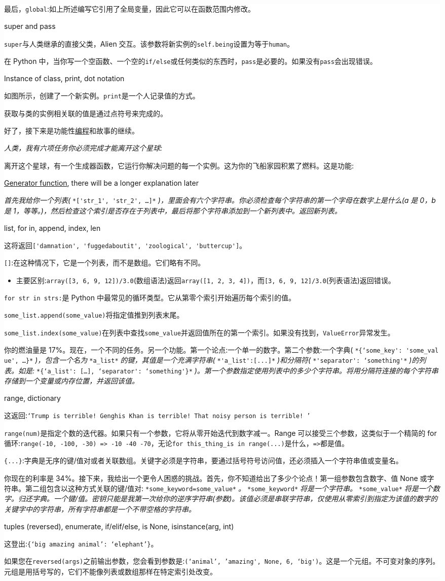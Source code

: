 最后，`global`:如上所述编写它引用了全局变量，因此它可以在函数范围内修改。

super and pass

`super`与人类继承的直接父类，Alien 交互。该参数将新实例的`self.being`设置为等于`human`。

在 Python 中，当你写一个空函数、一个空的`if/else`或任何类似的东西时，`pass`是必要的。如果没有`pass`会出现错误。

Instance of class, print, dot notation

如图所示，创建了一个新实例。`print`是一个人记录值的方式。

获取与类的实例相关联的值是通过点符号来完成的。

好了，接下来是功能性[编程](https://hackernoon.com/tagged/programming)和故事的继续。

*人类，我有六项任务你必须完成才能离开这个星球:*

离开这个星球，有一个生成器函数，它运行你解决问题的每一个实例。这为你的飞船家园积累了燃料。这是功能:

[Generator function](https://stackoverflow.com/questions/1756096/understanding-generators-in-python), there will be a longer explanation later

*首先我给你一个列表(* `*['str_1', 'str_2', …]*` *)，里面会有六个字符串。你必须检查每个字符串的第一个字母在数字上是什么(a 是 0，b 是 1，等等。)，然后检查这个索引是否存在于列表中，最后将那个字符串添加到一个新列表中。返回新列表。*

list, for in, append, index, len

这将返回`['damnation', 'fuggedaboutit', 'zoological', 'buttercup']`。

`[]`:在这种情况下，它是一个列表，而不是数组。它们略有不同。

*   主要区别:`array([3, 6, 9, 12])/3.0`(数组语法)返回`array([1, 2, 3, 4])`，而`[3, 6, 9, 12]/3.0`(列表语法)返回错误。

`for str in strs:`是 Python 中最常见的循环类型。它从第零个索引开始遍历每个索引的值。

`some_list.append(some_value)`将指定值推到列表末尾。

`some_list.index(some_value)`在列表中查找`some_value`并返回值所在的第一个索引。如果没有找到，`ValueError`异常发生。

你的燃油量是 17%。现在，一个不同的任务。另一个功能。第一个论点:一个单一的数字。第二个参数:一个字典( `*{‘some_key': 'some_value', …}*` *)，包含一个名为* `*a_list*` *的键，其值是一个充满字符串(* `*'a_list':[...]*` *)和分隔符(* `*'separator': ‘something'*` *)的列表。如是:* `*{‘a_list': […], ‘separator': ‘something'}*` *)。第一个参数指定使用列表中的多少个字符串。将用分隔符连接的每个字符串存储到一个变量或内存位置，并返回该值。*

range, dictionary

这返回:`‘Trump is terrible! Genghis Khan is terrible! That noisy person is terrible! ’`

`range(num)`是指定个数的迭代器。如果只有一个参数，它将从零开始迭代到数字减一。Range 可以接受三个参数，这类似于一个精简的 for 循环:`range(-10, -100, -30) => -10 -40 -70`，无论`for this_thing_is in range(...)`是什么，`=>`都是值。

`{...}`:字典是无序的键/值对或者关联数组。关键字必须是字符串，要通过括号符号访问值，还必须插入一个字符串值或变量名。

你现在的利率是 34%。接下来，我给出一个更令人困惑的挑战。首先，你不知道给出了多少个论点！第一组参数包含数字、值 None 或字符串。第二组包含以这种方式关联的键/值对: `*some_keyword=some_value*` *。* `*some_keyword*` *将是一个字符串。* `*some_value*` *将是一个数字。归还字典。一个键/值。密钥只能是我第一次给你的逆序字符串(参数)。该值必须是串联字符串，仅使用从零索引到指定为该值的数字的关键字中的字符串，所有字符串都是一个不带空格的字符串。*

tuples (reversed), enumerate, if/elif/else, is None, isinstance(arg, int)

这登出:`{‘big amazing animal’: ‘elephant’}`。

如果您在`reversed(args)`之前输出参数，您会看到参数是:`(‘animal’, ’amazing', None, 6, ‘big')`。这是一个元组。不可变对象的序列。元组是用括号写的，它们不能像列表或数组那样在特定索引处改变。
